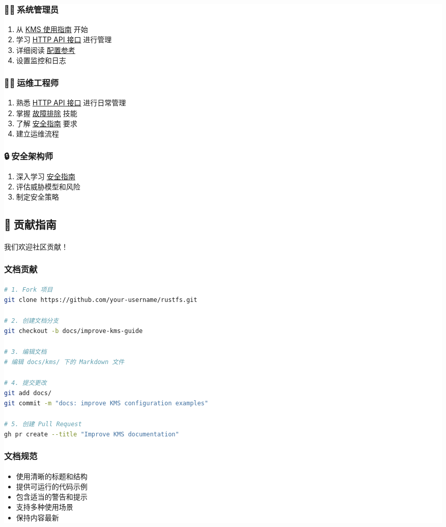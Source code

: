 ### 👨‍💼 系统管理员

1. 从 [KMS 使用指南](./kms/README.md) 开始
2. 学习 [HTTP API 接口](./kms/http-api.md) 进行管理
3. 详细阅读 [配置参考](./kms/configuration.md)
4. 设置监控和日志

### 👨‍🔧 运维工程师

1. 熟悉 [HTTP API 接口](./kms/http-api.md) 进行日常管理
2. 掌握 [故障排除](./kms/troubleshooting.md) 技能
3. 了解 [安全指南](./kms/security.md) 要求
4. 建立运维流程

### 🔒 安全架构师

1. 深入学习 [安全指南](./kms/security.md)
2. 评估威胁模型和风险
3. 制定安全策略

## 🤝 贡献指南

我们欢迎社区贡献！

### 文档贡献

```bash
# 1. Fork 项目
git clone https://github.com/your-username/rustfs.git

# 2. 创建文档分支
git checkout -b docs/improve-kms-guide

# 3. 编辑文档
# 编辑 docs/kms/ 下的 Markdown 文件

# 4. 提交更改
git add docs/
git commit -m "docs: improve KMS configuration examples"

# 5. 创建 Pull Request
gh pr create --title "Improve KMS documentation"
```

### 文档规范

- 使用清晰的标题和结构
- 提供可运行的代码示例
- 包含适当的警告和提示
- 支持多种使用场景
- 保持内容最新
